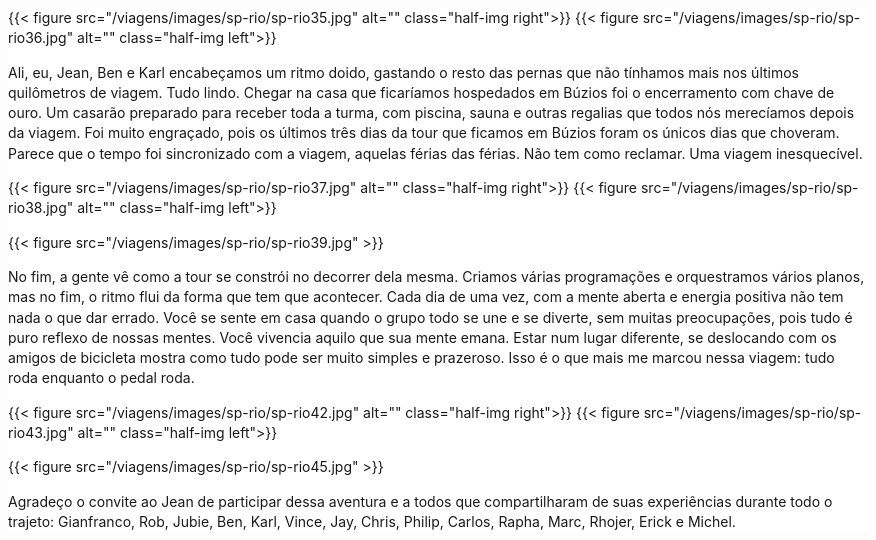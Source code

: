 

{{< figure src="/viagens/images/sp-rio/sp-rio35.jpg" alt="" class="half-img right">}}
{{< figure src="/viagens/images/sp-rio/sp-rio36.jpg" alt="" class="half-img left">}}


Ali, eu, Jean, Ben e Karl encabeçamos um ritmo doido, gastando o resto das pernas que não tínhamos mais nos últimos quilômetros de viagem. Tudo lindo. Chegar na casa que ficaríamos hospedados em Búzios foi o encerramento com chave de ouro. Um casarão preparado para receber toda a turma, com piscina, sauna e outras regalias que todos nós merecíamos depois da viagem. Foi muito engraçado, pois os últimos três dias da tour que ficamos em Búzios foram os únicos dias que choveram. Parece que o tempo foi sincronizado com a viagem, aquelas férias das férias. Não tem como reclamar. Uma viagem inesquecível.

{{< figure src="/viagens/images/sp-rio/sp-rio37.jpg" alt="" class="half-img right">}}
{{< figure src="/viagens/images/sp-rio/sp-rio38.jpg" alt="" class="half-img left">}}

{{< figure src="/viagens/images/sp-rio/sp-rio39.jpg" >}}


No fim, a gente vê como a tour se constrói no decorrer dela mesma. Criamos várias programações e orquestramos vários planos, mas no fim, o ritmo flui da forma que tem que acontecer. Cada dia de uma vez, com a mente aberta e energia positiva não tem nada o que dar errado. Você se sente em casa quando o grupo todo se une e se diverte, sem muitas preocupações, pois tudo é puro reflexo de nossas mentes. Você vivencia aquilo que sua mente emana. Estar num lugar diferente, se deslocando com os amigos de bicicleta mostra como tudo pode ser muito simples e prazeroso. Isso é o que mais me marcou nessa viagem: tudo roda enquanto o pedal roda.


{{< figure src="/viagens/images/sp-rio/sp-rio42.jpg" alt="" class="half-img right">}}
{{< figure src="/viagens/images/sp-rio/sp-rio43.jpg" alt="" class="half-img left">}}

{{< figure src="/viagens/images/sp-rio/sp-rio45.jpg" >}}


Agradeço o convite ao Jean de participar dessa aventura e a todos que compartilharam de suas experiências durante todo o trajeto: Gianfranco, Rob, Jubie, Ben, Karl, Vince, Jay, Chris, Philip, Carlos, Rapha, Marc, Rhojer, Erick e Michel.
